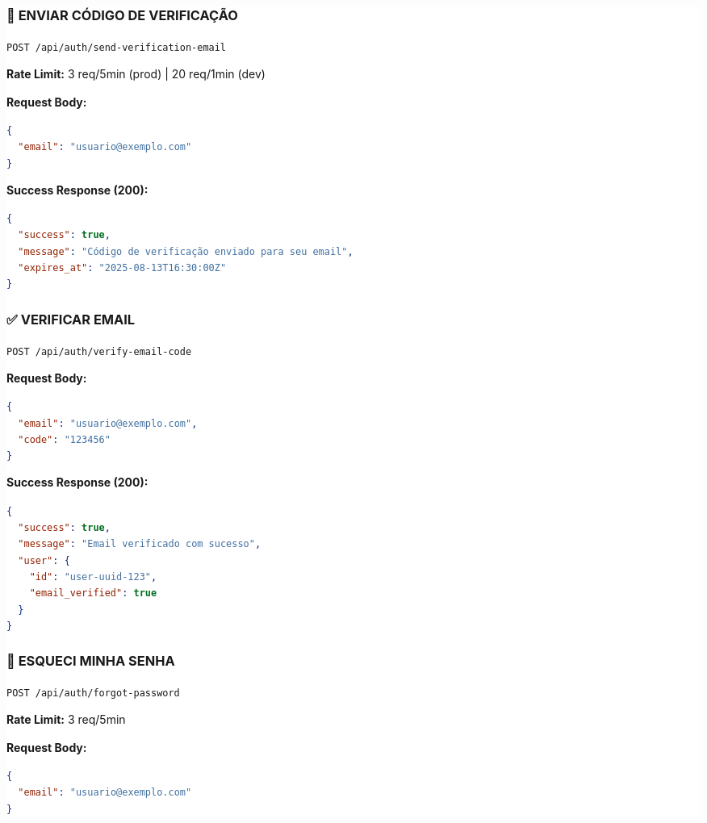 ### 📧 **ENVIAR CÓDIGO DE VERIFICAÇÃO**
```http
POST /api/auth/send-verification-email
```

**Rate Limit:** 3 req/5min (prod) | 20 req/1min (dev)

**Request Body:**
```json
{
  "email": "usuario@exemplo.com"
}
```

**Success Response (200):**
```json
{
  "success": true,
  "message": "Código de verificação enviado para seu email",
  "expires_at": "2025-08-13T16:30:00Z"
}
```

### ✅ **VERIFICAR EMAIL**
```http
POST /api/auth/verify-email-code
```

**Request Body:**
```json
{
  "email": "usuario@exemplo.com",
  "code": "123456"
}
```

**Success Response (200):**
```json
{
  "success": true,
  "message": "Email verificado com sucesso",
  "user": {
    "id": "user-uuid-123",
    "email_verified": true
  }
}
```

### 🔐 **ESQUECI MINHA SENHA**
```http
POST /api/auth/forgot-password
```

**Rate Limit:** 3 req/5min

**Request Body:**
```json
{
  "email": "usuario@exemplo.com"
}
```
